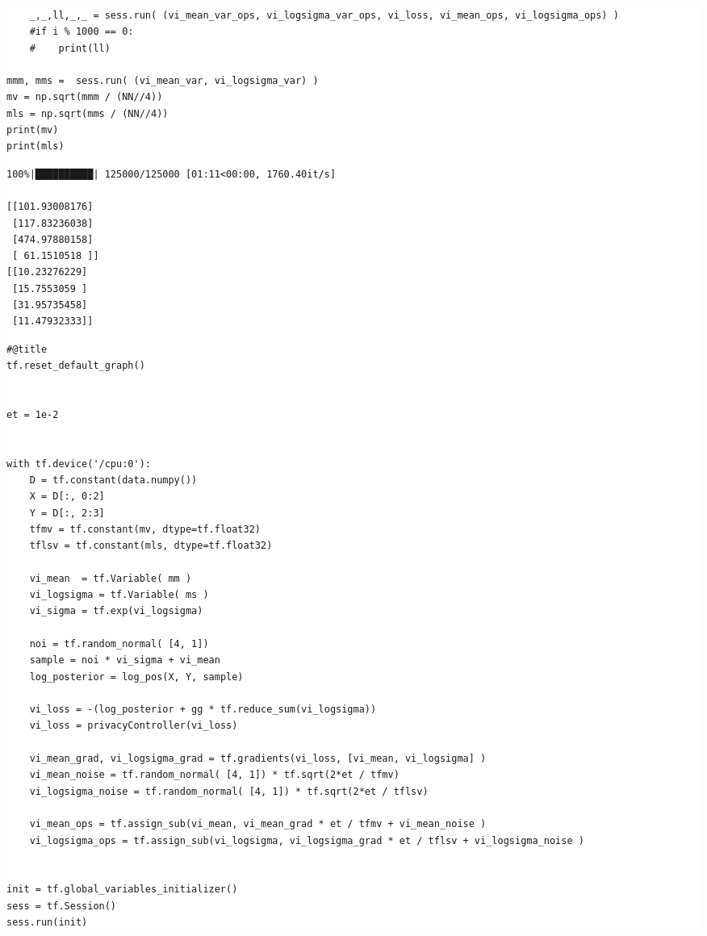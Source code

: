```
    _,_,ll,_,_ = sess.run( (vi_mean_var_ops, vi_logsigma_var_ops, vi_loss, vi_mean_ops, vi_logsigma_ops) )
    #if i % 1000 == 0:
    #    print(ll)

mmm, mms =  sess.run( (vi_mean_var, vi_logsigma_var) )
mv = np.sqrt(mmm / (NN//4))
mls = np.sqrt(mms / (NN//4))
print(mv)
print(mls)

```

    100%|██████████| 125000/125000 [01:11<00:00, 1760.40it/s]

    [[101.93008176]
     [117.83236038]
     [474.97880158]
     [ 61.1510518 ]]
    [[10.23276229]
     [15.7553059 ]
     [31.95735458]
     [11.47932333]]


    



```
#@title
tf.reset_default_graph()


et = 1e-2


with tf.device('/cpu:0'):
    D = tf.constant(data.numpy())
    X = D[:, 0:2]
    Y = D[:, 2:3]
    tfmv = tf.constant(mv, dtype=tf.float32)
    tflsv = tf.constant(mls, dtype=tf.float32)
    
    vi_mean  = tf.Variable( mm )
    vi_logsigma = tf.Variable( ms )
    vi_sigma = tf.exp(vi_logsigma)

    noi = tf.random_normal( [4, 1])
    sample = noi * vi_sigma + vi_mean
    log_posterior = log_pos(X, Y, sample)    

    vi_loss = -(log_posterior + gg * tf.reduce_sum(vi_logsigma)) 
    vi_loss = privacyController(vi_loss)
    
    vi_mean_grad, vi_logsigma_grad = tf.gradients(vi_loss, [vi_mean, vi_logsigma] )
    vi_mean_noise = tf.random_normal( [4, 1]) * tf.sqrt(2*et / tfmv)
    vi_logsigma_noise = tf.random_normal( [4, 1]) * tf.sqrt(2*et / tflsv)
    
    vi_mean_ops = tf.assign_sub(vi_mean, vi_mean_grad * et / tfmv + vi_mean_noise )
    vi_logsigma_ops = tf.assign_sub(vi_logsigma, vi_logsigma_grad * et / tflsv + vi_logsigma_noise )
    

init = tf.global_variables_initializer()
sess = tf.Session()
sess.run(init)
```